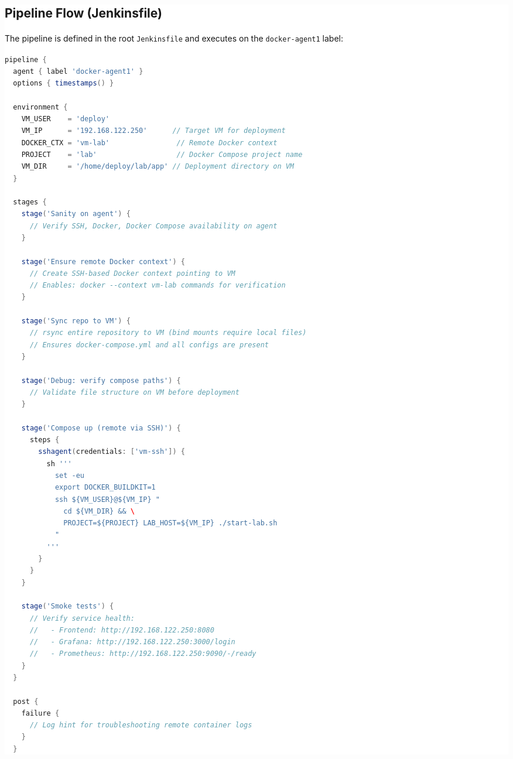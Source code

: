 ## Pipeline Flow (Jenkinsfile)

The pipeline is defined in the root `Jenkinsfile` and executes on the `docker-agent1` label:

```groovy
pipeline {
  agent { label 'docker-agent1' }
  options { timestamps() }

  environment {
    VM_USER    = 'deploy'
    VM_IP      = '192.168.122.250'      // Target VM for deployment
    DOCKER_CTX = 'vm-lab'                // Remote Docker context
    PROJECT    = 'lab'                   // Docker Compose project name
    VM_DIR     = '/home/deploy/lab/app' // Deployment directory on VM
  }

  stages {
    stage('Sanity on agent') {
      // Verify SSH, Docker, Docker Compose availability on agent
    }

    stage('Ensure remote Docker context') {
      // Create SSH-based Docker context pointing to VM
      // Enables: docker --context vm-lab commands for verification
    }

    stage('Sync repo to VM') {
      // rsync entire repository to VM (bind mounts require local files)
      // Ensures docker-compose.yml and all configs are present
    }

    stage('Debug: verify compose paths') {
      // Validate file structure on VM before deployment
    }

    stage('Compose up (remote via SSH)') {
      steps {
        sshagent(credentials: ['vm-ssh']) {
          sh '''
            set -eu
            export DOCKER_BUILDKIT=1
            ssh ${VM_USER}@${VM_IP} "
              cd ${VM_DIR} && \
              PROJECT=${PROJECT} LAB_HOST=${VM_IP} ./start-lab.sh
            "
          '''
        }
      }
    }

    stage('Smoke tests') {
      // Verify service health:
      //   - Frontend: http://192.168.122.250:8080
      //   - Grafana: http://192.168.122.250:3000/login
      //   - Prometheus: http://192.168.122.250:9090/-/ready
    }
  }

  post {
    failure {
      // Log hint for troubleshooting remote container logs
    }
  }
```